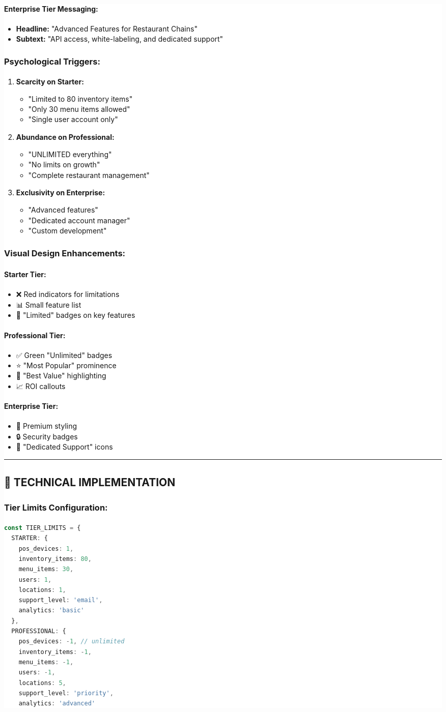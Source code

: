 #### **Enterprise Tier Messaging:**
- **Headline:** "Advanced Features for Restaurant Chains"
- **Subtext:** "API access, white-labeling, and dedicated support"

### **Psychological Triggers:**

1. **Scarcity on Starter:**
   - "Limited to 80 inventory items"
   - "Only 30 menu items allowed"
   - "Single user account only"

2. **Abundance on Professional:**
   - "UNLIMITED everything"
   - "No limits on growth"
   - "Complete restaurant management"

3. **Exclusivity on Enterprise:**
   - "Advanced features"
   - "Dedicated account manager"
   - "Custom development"

### **Visual Design Enhancements:**

#### **Starter Tier:**
- ❌ Red indicators for limitations
- 📊 Small feature list
- 🚫 "Limited" badges on key features

#### **Professional Tier:**
- ✅ Green "Unlimited" badges
- ⭐ "Most Popular" prominence
- 💎 "Best Value" highlighting
- 📈 ROI callouts

#### **Enterprise Tier:**
- 👑 Premium styling
- 🔒 Security badges
- 🤝 "Dedicated Support" icons

---

## 🔧 TECHNICAL IMPLEMENTATION

### **Tier Limits Configuration:**

```typescript
const TIER_LIMITS = {
  STARTER: {
    pos_devices: 1,
    inventory_items: 80,
    menu_items: 30,
    users: 1,
    locations: 1,
    support_level: 'email',
    analytics: 'basic'
  },
  PROFESSIONAL: {
    pos_devices: -1, // unlimited
    inventory_items: -1,
    menu_items: -1,
    users: -1,
    locations: 5,
    support_level: 'priority',
    analytics: 'advanced'
```